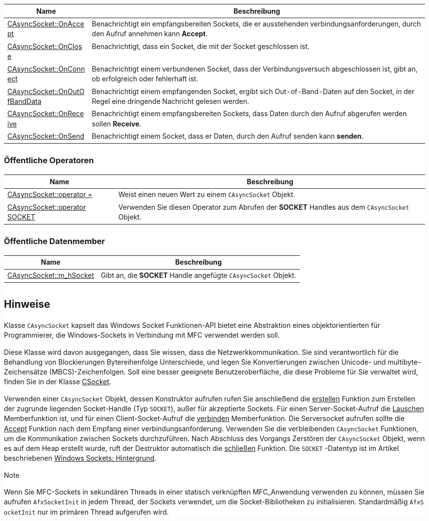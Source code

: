 |Name|Beschreibung|  
|----------|-----------------|  
|[CAsyncSocket::OnAccept](#onaccept)|Benachrichtigt ein empfangsbereiten Sockets, die er ausstehenden verbindungsanforderungen, durch den Aufruf annehmen kann **Accept**.|  
|[CAsyncSocket::OnClose](#onclose)|Benachrichtigt, dass ein Socket, die mit der Socket geschlossen ist.|  
|[CAsyncSocket::OnConnect](#onconnect)|Benachrichtigt einem verbundenen Socket, dass der Verbindungsversuch abgeschlossen ist, gibt an, ob erfolgreich oder fehlerhaft ist.|  
|[CAsyncSocket::OnOutOfBandData](#onoutofbanddata)|Benachrichtigt einem empfangenden Socket, ergibt sich Out-of-Band-Daten auf den Socket, in der Regel eine dringende Nachricht gelesen werden.|  
|[CAsyncSocket::OnReceive](#onreceive)|Benachrichtigt einem empfangsbereiten Sockets, dass Daten durch den Aufruf abgerufen werden sollen **Receive**.|  
|[CAsyncSocket::OnSend](#onsend)|Benachrichtigt einem Socket, dass er Daten, durch den Aufruf senden kann **senden**.|  
  
### <a name="public-operators"></a>Öffentliche Operatoren  
  
|Name|Beschreibung|  
|----------|-----------------|  
|[CAsyncSocket::operator =](#operator_eq)|Weist einen neuen Wert zu einem `CAsyncSocket` Objekt.|  
|[CAsyncSocket::operator SOCKET](#operator_socket)|Verwenden Sie diesen Operator zum Abrufen der **SOCKET** Handles aus dem `CAsyncSocket` Objekt.|  
  
### <a name="public-data-members"></a>Öffentliche Datenmember  
  
|Name|Beschreibung|  
|----------|-----------------|  
|[CAsyncSocket::m_hSocket](#m_hsocket)|Gibt an, die **SOCKET** Handle angefügte `CAsyncSocket` Objekt.|  
  
## <a name="remarks"></a>Hinweise  
 Klasse `CAsyncSocket` kapselt das Windows Socket Funktionen-API bietet eine Abstraktion eines objektorientierten für Programmierer, die Windows-Sockets in Verbindung mit MFC verwendet werden soll.  
  
 Diese Klasse wird davon ausgegangen, dass Sie wissen, dass die Netzwerkkommunikation. Sie sind verantwortlich für die Behandlung von Blockierungen Bytereihenfolge Unterschiede, und legen Sie Konvertierungen zwischen Unicode- und multibyte-Zeichensätze (MBCS)-Zeichenfolgen. Soll eine besser geeignete Benutzeroberfläche, die diese Probleme für Sie verwaltet wird, finden Sie in der Klasse [CSocket](../../mfc/reference/csocket-class.md).  
  
 Verwenden einer `CAsyncSocket` Objekt, dessen Konstruktor aufrufen rufen Sie anschließend die [erstellen](#create) Funktion zum Erstellen der zugrunde liegenden Socket-Handle (Typ `SOCKET`), außer für akzeptierte Sockets. Für einen Server-Socket-Aufruf die [Lauschen](#listen) Memberfunktion ist, und für einen Client-Socket-Aufruf die [verbinden](#connect) Memberfunktion. Die Serversocket aufrufen sollte die [Accept](#accept) Funktion nach dem Empfang einer verbindungsanforderung. Verwenden Sie die verbleibenden `CAsyncSocket` Funktionen, um die Kommunikation zwischen Sockets durchzuführen. Nach Abschluss des Vorgangs Zerstören der `CAsyncSocket` Objekt, wenn es auf dem Heap erstellt wurde, ruft der Destruktor automatisch die [schließen](#close) Funktion. Die `SOCKET` -Datentyp ist im Artikel beschriebenen [Windows Sockets: Hintergrund](../../mfc/windows-sockets-background.md).  
  
> [!NOTE]
>  Wenn Sie MFC-Sockets in sekundären Threads in einer statisch verknüpften MFC_Anwendung verwenden zu können, müssen Sie aufrufen `AfxSocketInit` in jedem Thread, der Sockets verwendet, um die Socket-Bibliotheken zu initialisieren. Standardmäßig `AfxSocketInit` nur im primären Thread aufgerufen wird.  
  